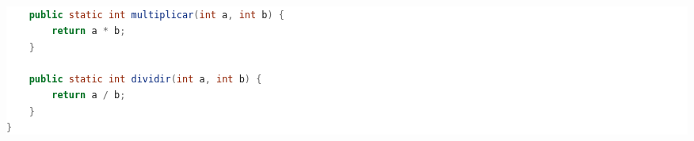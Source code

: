 ```java
    public static int multiplicar(int a, int b) {
        return a * b;
    }

    public static int dividir(int a, int b) {
        return a / b;
    }
}
```

